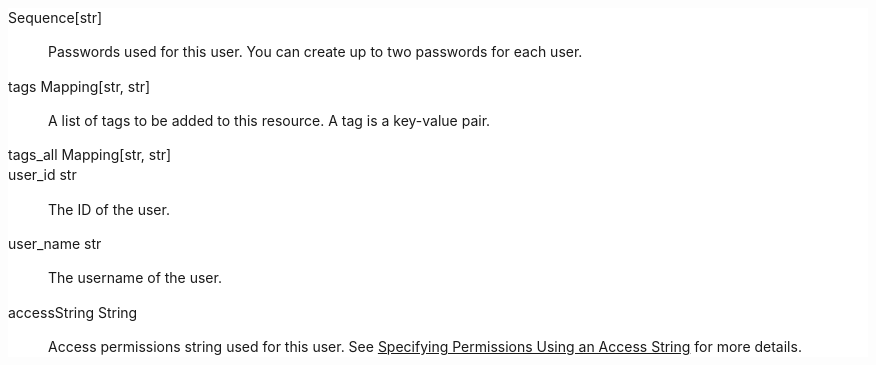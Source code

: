 </span>
        <span class="property-indicator"></span>
        <span class="property-type">Sequence[str]</span>
    </dt>
    <dd><p>Passwords used for this user. You can create up to two passwords for each user.</p>
</dd><dt class="property-optional"
            title="Optional">
        <span id="state_tags_python">
<a data-swiftype-name="resource-property" data-swiftype-type="text" href="#state_tags_python" style="color: inherit; text-decoration: inherit;">tags</a>
</span>
        <span class="property-indicator"></span>
        <span class="property-type">Mapping[str, str]</span>
    </dt>
    <dd><p>A list of tags to be added to this resource. A tag is a key-value pair.</p>
</dd><dt class="property-optional"
            title="Optional">
        <span id="state_tags_all_python">
<a data-swiftype-name="resource-property" data-swiftype-type="text" href="#state_tags_all_python" style="color: inherit; text-decoration: inherit;">tags_<wbr>all</a>
</span>
        <span class="property-indicator"></span>
        <span class="property-type">Mapping[str, str]</span>
    </dt>
    <dd></dd><dt class="property-optional property-replacement"
            title="Optional">
        <span id="state_user_id_python">
<a data-swiftype-name="resource-property" data-swiftype-type="text" href="#state_user_id_python" style="color: inherit; text-decoration: inherit;">user_<wbr>id</a>
</span>
        <span class="property-indicator"></span>
        <span class="property-type">str</span>
    </dt>
    <dd><p>The ID of the user.</p>
</dd><dt class="property-optional property-replacement"
            title="Optional">
        <span id="state_user_name_python">
<a data-swiftype-name="resource-property" data-swiftype-type="text" href="#state_user_name_python" style="color: inherit; text-decoration: inherit;">user_<wbr>name</a>
</span>
        <span class="property-indicator"></span>
        <span class="property-type">str</span>
    </dt>
    <dd><p>The username of the user.</p>
</dd></dl>
</pulumi-choosable>
</div>

<div>
<pulumi-choosable type="language" values="yaml">
<dl class="resources-properties"><dt class="property-optional"
            title="Optional">
        <span id="state_accessstring_yaml">
<a data-swiftype-name="resource-property" data-swiftype-type="text" href="#state_accessstring_yaml" style="color: inherit; text-decoration: inherit;">access<wbr>String</a>
</span>
        <span class="property-indicator"></span>
        <span class="property-type">String</span>
    </dt>
    <dd><p>Access permissions string used for this user. See <a href="https://docs.aws.amazon.com/AmazonElastiCache/latest/red-ug/Clusters.RBAC.html#Access-string">Specifying Permissions Using an Access String</a> for more details.</p>
</dd><dt class="property-optional"
            title="Optional">